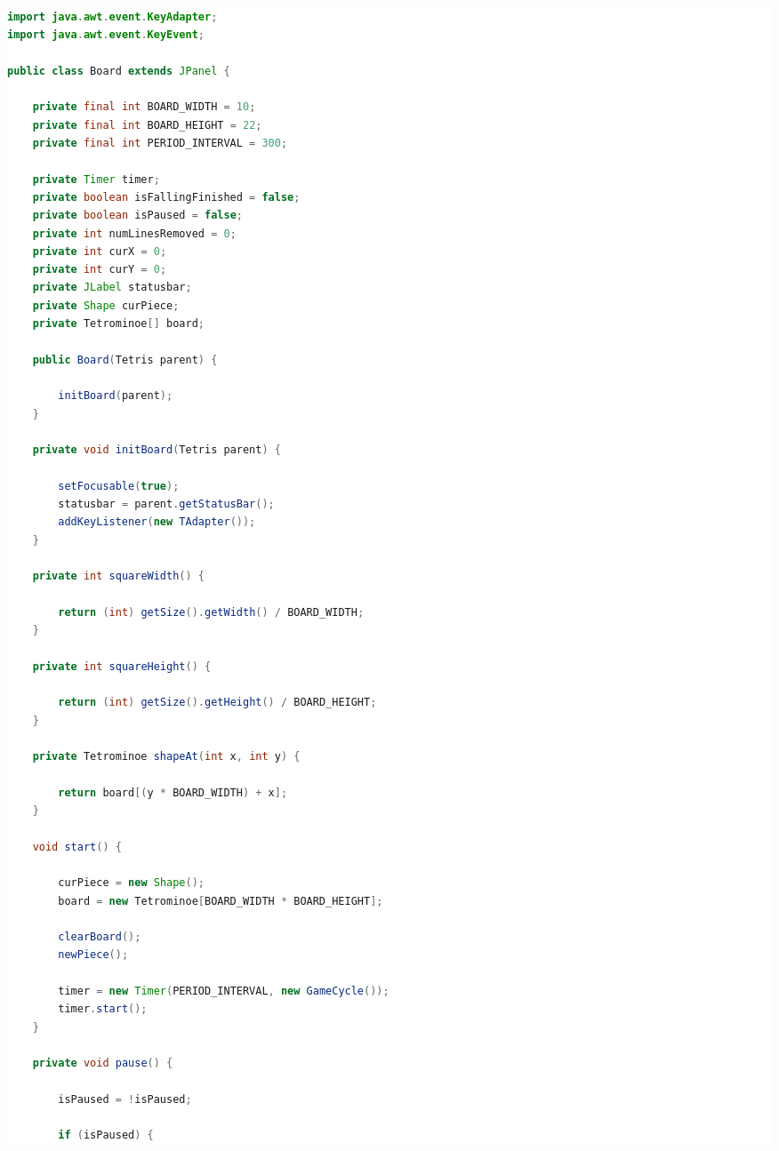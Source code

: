 ```java
import java.awt.event.KeyAdapter;
import java.awt.event.KeyEvent;

public class Board extends JPanel {

    private final int BOARD_WIDTH = 10;
    private final int BOARD_HEIGHT = 22;
    private final int PERIOD_INTERVAL = 300;

    private Timer timer;
    private boolean isFallingFinished = false;
    private boolean isPaused = false;
    private int numLinesRemoved = 0;
    private int curX = 0;
    private int curY = 0;
    private JLabel statusbar;
    private Shape curPiece;
    private Tetrominoe[] board;

    public Board(Tetris parent) {

        initBoard(parent);
    }

    private void initBoard(Tetris parent) {

        setFocusable(true);
        statusbar = parent.getStatusBar();
        addKeyListener(new TAdapter());
    }

    private int squareWidth() {

        return (int) getSize().getWidth() / BOARD_WIDTH;
    }

    private int squareHeight() {

        return (int) getSize().getHeight() / BOARD_HEIGHT;
    }

    private Tetrominoe shapeAt(int x, int y) {

        return board[(y * BOARD_WIDTH) + x];
    }

    void start() {

        curPiece = new Shape();
        board = new Tetrominoe[BOARD_WIDTH * BOARD_HEIGHT];

        clearBoard();
        newPiece();

        timer = new Timer(PERIOD_INTERVAL, new GameCycle());
        timer.start();
    }

    private void pause() {

        isPaused = !isPaused;

        if (isPaused) {
```